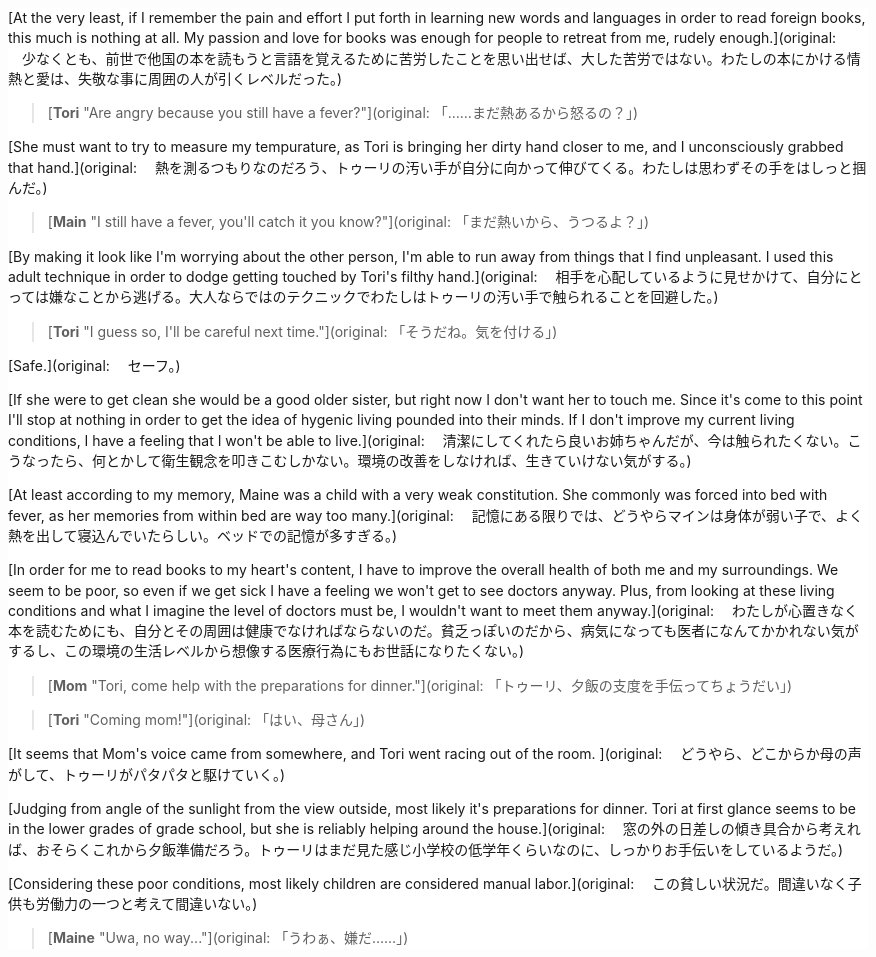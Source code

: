 [At the very least, if I remember the pain and effort I put forth in learning new words and languages in order to read foreign books, this much is nothing at all. My passion and love for books was enough for people to retreat from me, rudely enough.](original: 　少なくとも、前世で他国の本を読もうと言語を覚えるために苦労したことを思い出せば、大した苦労ではない。わたしの本にかける情熱と愛は、失敬な事に周囲の人が引くレベルだった。)


> [**Tori** "Are angry because you still have a fever?"](original: 「……まだ熱あるから怒るの？」)


[She must want to try to measure my tempurature, as Tori is bringing her dirty hand closer to me, and I unconsciously grabbed that hand.](original: 　熱を測るつもりなのだろう、トゥーリの汚い手が自分に向かって伸びてくる。わたしは思わずその手をはしっと掴んだ。)


> [**Main** "I still have a fever, you'll catch it you know?"](original: 「まだ熱いから、うつるよ？」)


[By making it look like I'm worrying about the other person, I'm able to run away from things that I find unpleasant. I used this adult technique in order to dodge getting touched by Tori's filthy hand.](original: 　相手を心配しているように見せかけて、自分にとっては嫌なことから逃げる。大人ならではのテクニックでわたしはトゥーリの汚い手で触られることを回避した。)


> [**Tori** "I guess so, I'll be careful next time."](original: 「そうだね。気を付ける」)


[Safe.](original: 　セーフ。)

[If she were to get clean she would be a good older sister, but right now I don't want her to touch me. Since it's come to this point I'll stop at nothing in order to get the idea of hygenic living pounded into their minds. If I don't improve my current living conditions, I have a feeling that I won't be able to live.](original: 　清潔にしてくれたら良いお姉ちゃんだが、今は触られたくない。こうなったら、何とかして衛生観念を叩きこむしかない。環境の改善をしなければ、生きていけない気がする。)

[At least according to my memory, Maine was a child with a very weak constitution. She commonly was forced into bed with fever, as her memories from within bed are way too many.](original: 　記憶にある限りでは、どうやらマインは身体が弱い子で、よく熱を出して寝込んでいたらしい。ベッドでの記憶が多すぎる。)

[In order for me to read books to my heart's content, I have to improve the overall health of both me and my surroundings. We seem to be poor, so even if we get sick I have a feeling we won't get to see doctors anyway. Plus, from looking at these living conditions and what I imagine the level of doctors must be, I wouldn't want to meet them anyway.](original: 　わたしが心置きなく本を読むためにも、自分とその周囲は健康でなければならないのだ。貧乏っぽいのだから、病気になっても医者になんてかかれない気がするし、この環境の生活レベルから想像する医療行為にもお世話になりたくない。)


> [**Mom** "Tori, come help with the preparations for dinner."](original: 「トゥーリ、夕飯の支度を手伝ってちょうだい」)

> [**Tori** "Coming mom!"](original: 「はい、母さん」)


[It seems that Mom's voice came from somewhere, and Tori went racing out of the room. ](original: 　どうやら、どこからか母の声がして、トゥーリがパタパタと駆けていく。)

[Judging from angle of the sunlight from the view outside, most likely it's preparations for dinner. Tori at first glance seems to be in the lower grades of grade school, but she is reliably helping around the house.](original: 　窓の外の日差しの傾き具合から考えれば、おそらくこれから夕飯準備だろう。トゥーリはまだ見た感じ小学校の低学年くらいなのに、しっかりお手伝いをしているようだ。)

[Considering these poor conditions, most likely children are considered manual labor.](original: 　この貧しい状況だ。間違いなく子供も労働力の一つと考えて間違いない。)


> [**Maine** "Uwa, no way..."](original: 「うわぁ、嫌だ……」)
